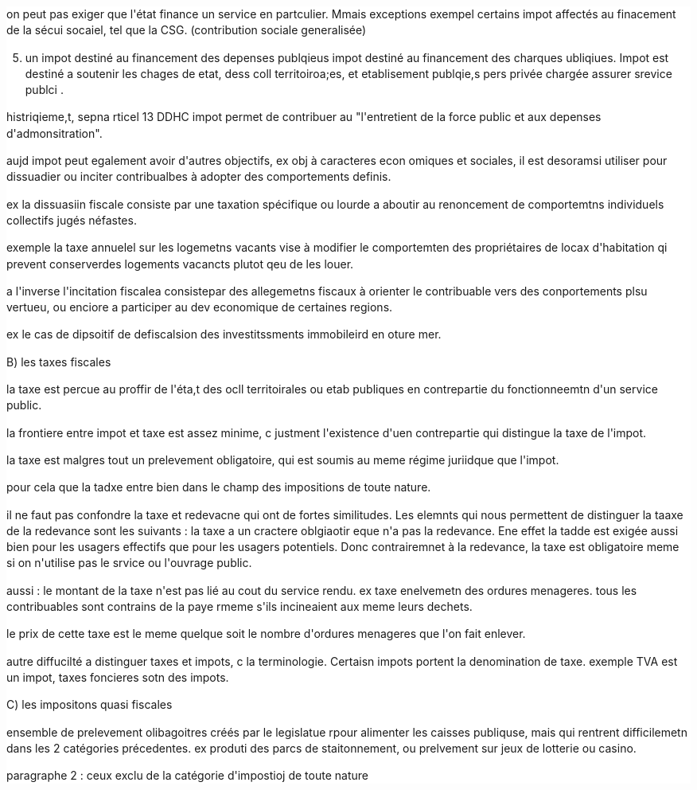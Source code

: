 on peut pas exiger que l'état finance un service en partculier. Mmais exceptions exempel certains impot affectés au finacement de la sécui socaiel, tel que la CSG. (contribution sociale generalisée)

5) un impot destiné au financement des depenses publqieus
impot destiné au financement des charques ubliqiues. Impot est destiné  a soutenir les chages de etat, dess coll territoiroa;es, et etablisement publqie,s pers privée chargée assurer srevice publci . 

histriqieme,t, sepna rticel 13 DDHC impot permet de contribuer au "l'entretient de la force public et aux depenses d'admonsitration".

aujd impot peut egalement avoir d'autres objectifs, ex obj à caracteres econ omiques et sociales, il est desoramsi utiliser pour dissuadier ou inciter contribualbes à adopter des comportements definis. 

ex la dissuasiin fiscale consiste par une taxation spécifique ou lourde  a aboutir au renoncement de comportemtns individuels collectifs jugés néfastes. 

exemple la taxe annuelel sur les logemetns vacants vise à modifier le comportemten des propriétaires de locax d'habitation qi prevent conserverdes logements vacancts plutot qeu de les louer. 

a l'inverse l'incitation fiscalea consistepar des allegemetns fiscaux à orienter le contribuable vers des conportements plsu vertueu, ou enciore a participer au dev economique de certaines regions.

ex le cas de dipsoitif de defiscalsion des investitssments immobileird en oture mer. 

B) les taxes fiscales

la taxe est percue au proffir de l'éta,t des ocll territoirales ou etab publiques en contrepartie du fonctionneemtn d'un service public. 

la frontiere entre impot et taxe est assez minime, c justment l'existence d'uen contrepartie qui distingue la taxe de l'impot. 

la taxe est malgres tout un prelevement obligatoire, qui est soumis au meme régime juriidque que l'impot. 

pour cela que la tadxe entre bien dans le champ des impositions de toute nature.

il ne faut pas confondre la taxe et redevacne qui ont de fortes similitudes. Les elemnts qui nous permettent de distinguer la taaxe de la redevance sont les suivants : la taxe a un cractere oblgiaotir eque n'a pas la redevance. Ene effet la tadde est exigée aussi bien pour les usagers effectifs que pour les usagers potentiels. Donc contrairemnet à la redevance, la taxe est obligatoire meme si on n'utilise pas le srvice ou l'ouvrage public. 

aussi : le montant de la taxe n'est pas lié au cout du service rendu. ex taxe enelvemetn des ordures menageres. tous les contribuables sont contrains de la paye rmeme s'ils incineaient aux meme leurs dechets. 

le prix de cette taxe est le meme quelque soit le nombre d'ordures menageres que l'on fait enlever. 

autre diffucilté a distinguer taxes et impots, c la terminologie. Certaisn impots portent la denomination de taxe. exemple TVA est un impot, taxes foncieres sotn des impots.

C) les impositons quasi fiscales

ensemble de prelevement olibagoitres créés par le legislatue rpour alimenter les caisses publiquse, mais qui rentrent difficilemetn dans les 2 catégories précedentes. ex produti des parcs de staitonnement, ou prelvement sur jeux de lotterie ou casino.

paragraphe 2 : ceux exclu de la catégorie d'impostioj de toute nature
